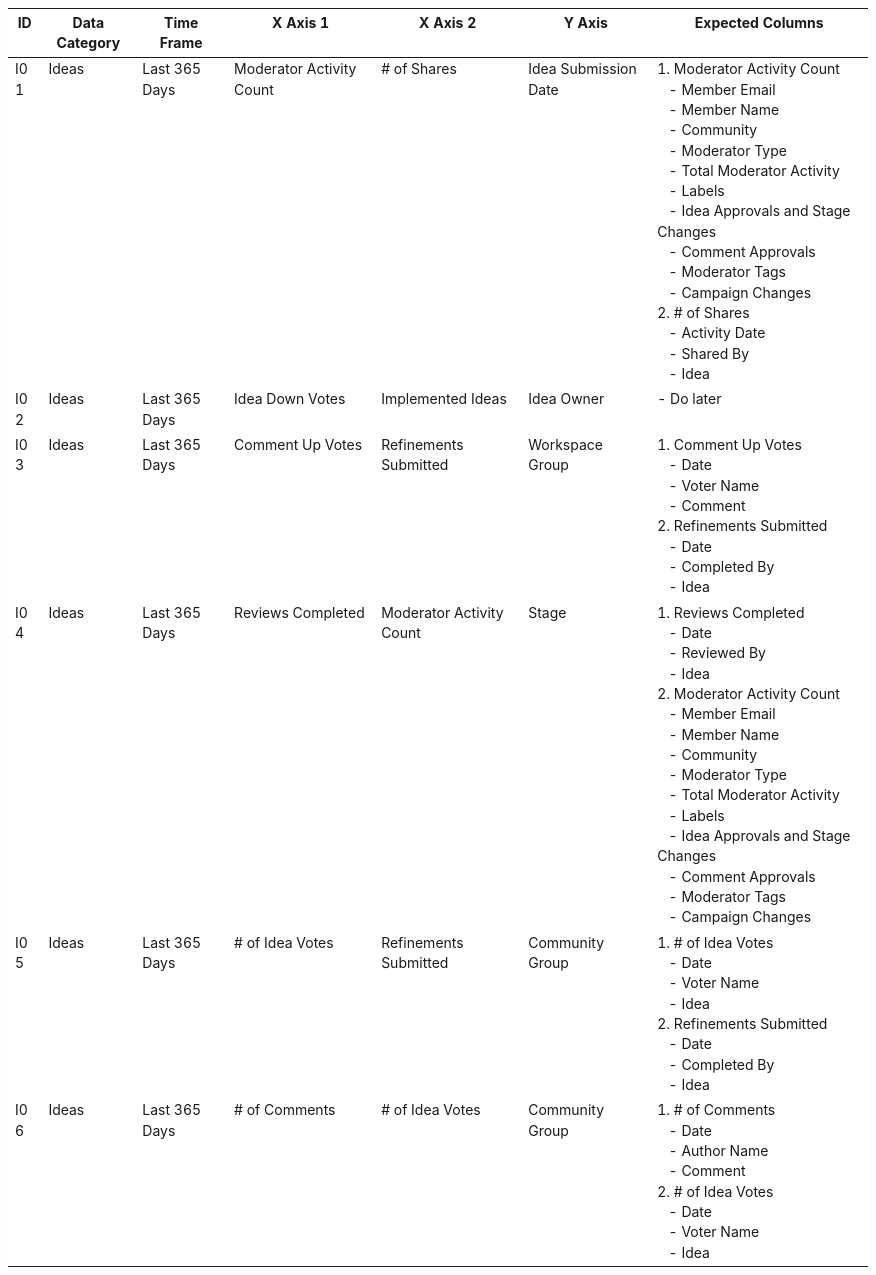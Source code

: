 | ID  | Data Category | Time Frame    | X Axis 1                    | X Axis 2                    | Y Axis               | Expected Columns                                                                                                                                                                                                                                                                                                                                                                                                                                                                                                                                                                           |
|-----|---------------|---------------|-----------------------------|-----------------------------|----------------------|--------------------------------------------------------------------------------------------------------------------------------------------------------------------------------------------------------------------------------------------------------------------------------------------------------------------------------------------------------------------------------------------------------------------------------------------------------------------------------------------------------------------------------------------------------------------------------------------|
| I01 | Ideas         | Last 365 Days | Moderator Activity Count    | # of Shares                 | Idea Submission Date | 1. Moderator Activity Count<br>&nbsp;&nbsp;&nbsp;- Member Email<br>&nbsp;&nbsp;&nbsp;- Member Name<br>&nbsp;&nbsp;&nbsp;- Community<br>&nbsp;&nbsp;&nbsp;- Moderator Type<br>&nbsp;&nbsp;&nbsp;- Total Moderator Activity<br>&nbsp;&nbsp;&nbsp;- Labels<br>&nbsp;&nbsp;&nbsp;- Idea Approvals and Stage Changes<br>&nbsp;&nbsp;&nbsp;- Comment Approvals<br>&nbsp;&nbsp;&nbsp;- Moderator Tags<br>&nbsp;&nbsp;&nbsp;- Campaign Changes<br>2. # of Shares<br>&nbsp;&nbsp;&nbsp;- Activity Date<br>&nbsp;&nbsp;&nbsp;- Shared By<br>&nbsp;&nbsp;&nbsp;- Idea                                 |
| I02 | Ideas         | Last 365 Days | Idea Down Votes             | Implemented Ideas           | Idea Owner           | - Do later                                                                                                                                                                                                                                                                                                                                                                                                                                                                                                                                                                                 |
| I03 | Ideas         | Last 365 Days | Comment Up Votes            | Refinements Submitted       | Workspace Group      | 1. Comment Up Votes<br>&nbsp;&nbsp;&nbsp;- Date<br>&nbsp;&nbsp;&nbsp;- Voter Name<br>&nbsp;&nbsp;&nbsp;- Comment<br>2. Refinements Submitted<br>&nbsp;&nbsp;&nbsp;- Date<br>&nbsp;&nbsp;&nbsp;- Completed By<br>&nbsp;&nbsp;&nbsp;- Idea                                                                                                                                                                                                                                                                                                                                                   |
| I04 | Ideas         | Last 365 Days | Reviews Completed           | Moderator Activity Count    | Stage                | 1. Reviews Completed<br>&nbsp;&nbsp;&nbsp;- Date<br>&nbsp;&nbsp;&nbsp;- Reviewed By<br>&nbsp;&nbsp;&nbsp;- Idea<br>2. Moderator Activity Count<br>&nbsp;&nbsp;&nbsp;- Member Email<br>&nbsp;&nbsp;&nbsp;- Member Name<br>&nbsp;&nbsp;&nbsp;- Community<br>&nbsp;&nbsp;&nbsp;- Moderator Type<br>&nbsp;&nbsp;&nbsp;- Total Moderator Activity<br>&nbsp;&nbsp;&nbsp;- Labels<br>&nbsp;&nbsp;&nbsp;- Idea Approvals and Stage Changes<br>&nbsp;&nbsp;&nbsp;- Comment Approvals<br>&nbsp;&nbsp;&nbsp;- Moderator Tags<br>&nbsp;&nbsp;&nbsp;- Campaign Changes                                  |
| I05 | Ideas         | Last 365 Days | # of Idea Votes             | Refinements Submitted       | Community Group      | 1. # of Idea Votes<br>&nbsp;&nbsp;&nbsp;- Date<br>&nbsp;&nbsp;&nbsp;- Voter Name<br>&nbsp;&nbsp;&nbsp;- Idea<br>2. Refinements Submitted<br>&nbsp;&nbsp;&nbsp;- Date<br>&nbsp;&nbsp;&nbsp;- Completed By<br>&nbsp;&nbsp;&nbsp;- Idea                                                                                                                                                                                                                                                                                                                                                       |
| I06 | Ideas         | Last 365 Days | # of Comments               | # of Idea Votes             | Community Group      | 1. # of Comments<br>&nbsp;&nbsp;&nbsp;- Date<br>&nbsp;&nbsp;&nbsp;- Author Name<br>&nbsp;&nbsp;&nbsp;- Comment<br>2. # of Idea Votes<br>&nbsp;&nbsp;&nbsp;- Date<br>&nbsp;&nbsp;&nbsp;- Voter Name<br>&nbsp;&nbsp;&nbsp;- Idea                                                                                                                                                                                                                                                                                                                                                             |